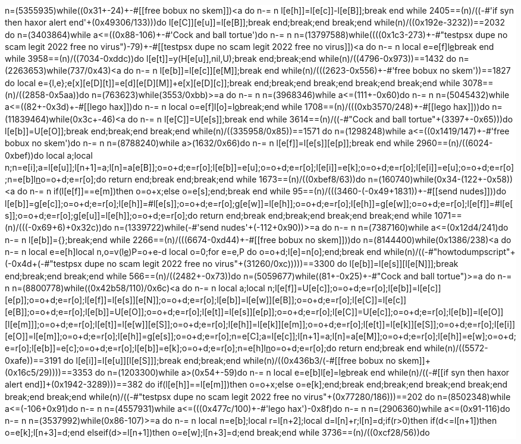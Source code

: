 n=(5355935)while((0x31+-24)+-#[[free bobux no skem]])<a do n-= n l[e[h]]=l[e[c]]-l[e[B]];break end while 2405==(n)/((-#'if syn then haxor alert end'+(0x49306/133)))do l[e[C]][e[u]]=l[e[B]];break end;break;end break;end while(n)/((0x192e-3232))==2032 do n=(3403864)while a<=((0x88-106)+-#'Cock and ball tortue')do n-= n n=(13797588)while((((0x1c3-273)+-#"testpsx dupe no scam legit 2022 free no virus")-79)+-#[[testpsx dupe no scam legit 2022 free no virus]])<a do n-= n local e=e[f]l[e](l[e+x])break end while 3958==(n)/((7034-0xddc))do l[e[t]]=y(H[e[u]],nil,U);break end;break;end while(n)/((4796-0x973))==1432 do n=(2263653)while(737/0x43)<a do n-= n l[e[b]]=l[e[c]][e[M]];break end while(n)/(((2623-0x556)+-#'free bobux no skem'))==1827 do local e={l,e};e[x][e[D][t]]=e[d][e[D][M]]+e[x][e[D][c]];break end;break;end break;end break;end break;end while 3078==(n)/((2858-0x5aa))do n=(763623)while(3553/0xbb)>=a do n-= n n=(3968346)while a<=(111+-0x60)do n-= n n=(5045432)while a<=((82+-0x3d)+-#[[lego hax]])do n-= n local o=e[f]l[o]=l[o](_(l,o+d,e[w]))break;end while 1708==(n)/(((0xb3570/248)+-#[[lego hax]]))do n=(11839464)while(0x3c+-46)<a do n-= n l[e[C]]=U[e[s]];break end while 3614==(n)/((-#"Cock and ball tortue"+(3397+-0x65)))do l[e[b]]=U[e[O]];break end;break;end break;end while(n)/((335958/0x85))==1571 do n=(1298248)while a<=((0x1419/147)+-#'free bobux no skem')do n-= n n=(8788240)while a>(1632/0x66)do n-= n l[e[f]]=l[e[s]][e[p]];break end while 2960==(n)/((6024-0xbef))do local a;local n;n=e[i];a=l[e[u]];l[n+1]=a;l[n]=a[e[B]];o=o+d;e=r[o];l[e[b]]=e[u];o=o+d;e=r[o];l[e[i]]=e[k];o=o+d;e=r[o];l[e[i]]=e[u];o=o+d;e=r[o];n=e[b]l[n](_(l,n+x,e[u]))o=o+d;e=r[o];do return end;break end;break;end while 1673==(n)/((0xbef8/63))do n=(160740)while(0x34-(122+-0x58))<a do n-= n if(l[e[f]]==e[m])then o=o+x;else o=e[s];end;break end while 95==(n)/(((3460-(-0x49+1831))+-#[[send nudes]]))do l[e[b]]=g[e[c]];o=o+d;e=r[o];l[e[h]]=#l[e[s]];o=o+d;e=r[o];g[e[w]]=l[e[h]];o=o+d;e=r[o];l[e[h]]=g[e[w]];o=o+d;e=r[o];l[e[f]]=#l[e[s]];o=o+d;e=r[o];g[e[u]]=l[e[h]];o=o+d;e=r[o];do return end;break end;break;end break;end break;end while 1071==(n)/(((-0x69+6)+0x32c))do n=(1339722)while(-#'send nudes'+(-112+0x90))>=a do n-= n n=(7387160)while a<=(0x12d4/241)do n-= n l[e[b]]={};break;end while 2266==(n)/(((6674-0xd44)+-#[[free bobux no skem]]))do n=(8144400)while(0x1386/238)<a do n-= n local e=e[h]local n,o=v(l[e](l[e+x]))P=o+e-d local o=0;for e=e,P do o=o+d;l[e]=n[o];end;break end while(n)/((-#"howtodumpscript"+(-0x4d+(-#"testpsx dupe no scam legit 2022 free no virus"+(31260/0xc)))))==3300 do l[e[b]]=l[e[s]][l[e[N]]];break end;break;end break;end while 566==(n)/((2482+-0x73))do n=(5059677)while((81+-0x25)+-#"Cock and ball tortue")>=a do n-= n n=(8800778)while((0x42b58/110)/0x6c)<a do n-= n local a;local n;l[e[f]]=U[e[c]];o=o+d;e=r[o];l[e[b]]=l[e[c]][e[p]];o=o+d;e=r[o];l[e[f]]=l[e[s]][e[N]];o=o+d;e=r[o];l[e[b]]=l[e[w]][e[B]];o=o+d;e=r[o];l[e[C]]=l[e[c]][e[B]];o=o+d;e=r[o];l[e[b]]=U[e[O]];o=o+d;e=r[o];l[e[t]]=l[e[s]][e[p]];o=o+d;e=r[o];l[e[C]]=U[e[c]];o=o+d;e=r[o];l[e[b]]=l[e[O]][l[e[m]]];o=o+d;e=r[o];l[e[t]]=l[e[w]][e[S]];o=o+d;e=r[o];l[e[h]]=l[e[k]][e[m]];o=o+d;e=r[o];l[e[t]]=l[e[k]][e[S]];o=o+d;e=r[o];l[e[i]][e[O]]=l[e[m]];o=o+d;e=r[o];l[e[h]]=g[e[s]];o=o+d;e=r[o];n=e[C];a=l[e[c]];l[n+1]=a;l[n]=a[e[M]];o=o+d;e=r[o];l[e[h]]=e[w];o=o+d;e=r[o];l[e[b]]=e[c];o=o+d;e=r[o];l[e[b]]=e[k];o=o+d;e=r[o];n=e[h]l[n](_(l,n+x,e[k]))o=o+d;e=r[o];do return end;break end while(n)/((5572-0xafe))==3191 do l[e[i]]=l[e[u]][l[e[S]]];break end;break;end while(n)/((0x436b3/(-#[[free bobux no skem]]+(0x16c5/29))))==3353 do n=(1203300)while a>(0x54+-59)do n-= n local e=e[b]l[e]=l[e](_(l,e+d,P))break end while(n)/((-#[[if syn then haxor alert end]]+(0x1942-3289)))==382 do if(l[e[h]]==l[e[m]])then o=o+x;else o=e[k];end;break end;break;end break;end break;end break;end break;end while(n)/((-#"testpsx dupe no scam legit 2022 free no virus"+(0x77280/186)))==202 do n=(8502348)while a<=(-106+0x91)do n-= n n=(4557931)while a<=(((0x477c/100)+-#'lego hax')-0x8f)do n-= n n=(2906360)while a<=(0x91-116)do n-= n n=(3537992)while(0x86-107)>=a do n-= n local n=e[b];local r=l[n+2];local d=l[n]+r;l[n]=d;if(r>0)then if(d<=l[n+1])then o=e[k];l[n+3]=d;end elseif(d>=l[n+1])then o=e[w];l[n+3]=d;end break;end while 3736==(n)/((0xcf28/56))do
